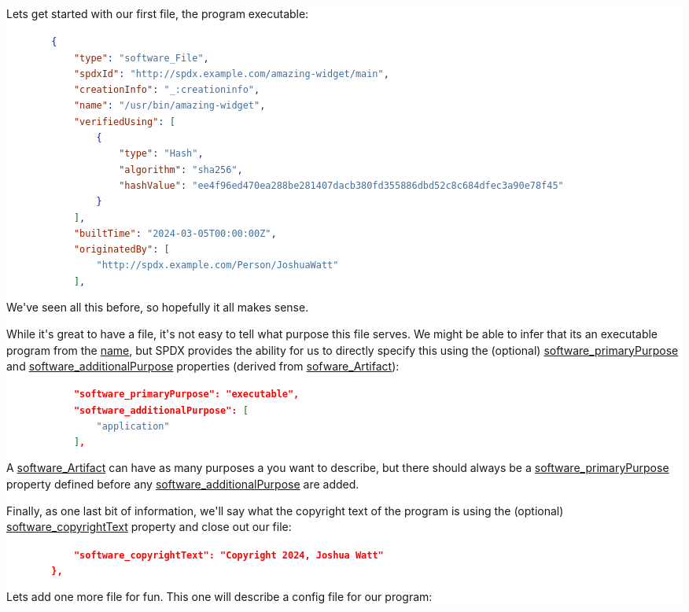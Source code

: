 Lets get started with our first file, the program executable:

```json
        {
            "type": "software_File",
            "spdxId": "http://spdx.example.com/amazing-widget/main",
            "creationInfo": "_:creationinfo",
            "name": "/usr/bin/amazing-widget",
            "verifiedUsing": [
                {
                    "type": "Hash",
                    "algorithm": "sha256",
                    "hashValue": "ee4f96ed470ea288be281407dacb380fd355886dbd52c8c684dfec3a90e78f45"
                }
            ],
            "builtTime": "2024-03-05T00:00:00Z",
            "originatedBy": [
                "http://spdx.example.com/Person/JoshuaWatt"
            ],
```

We've seen all this before, so hopefully it all makes sense.

While it's great to have a file, it's not easy to tell what purpose this file
serves. We might be able to infer that its an executable program from the
[name][Property_name], but SPDX provides the ability for us to directly specify
this using the (optional)
[software_primaryPurpose][Property_software_primaryPurpose] and
[software_additionalPurpose][Property_software_additionalPurpose] properties
(derived from [sofware_Artifact][Class_software_Artifact]):

```json
            "software_primaryPurpose": "executable",
            "software_additionalPurpose": [
                "application"
            ],
```

A [software_Artifact][Class_software_Artifact] can have as many purposes a you
want to describe, but there should always be a
[software_primaryPurpose][Property_software_primaryPurpose] property defined
before any [software_additionalPurpose][Property_software_additionalPurpose]
are added.

Finally, as one last bit of information, we'll say what the copyright text of
the program is using the (optional)
[software_copyrightText][Property_software_copyrightText] property and close
out our file:

```json
            "software_copyrightText": "Copyright 2024, Joshua Watt"
        },
```

Lets add one more file for fun. This one will describe a config file for our
program:


[1]: https://json-ld.org/
[2]: https://en.wikipedia.org/wiki/Linked_data
[3]: https://www.w3.org/RDF/
[4]: https://en.wikipedia.org/wiki/ISO_8601
[spdxjsonschema]: https://spdx.org/schema/3.0.0/spdx-json-schema.json
[Class_Agent]: https://spdx.github.io/spdx-spec/v3.0/model/Core/Classes/Agent
[Class_Artifact]: https://spdx.github.io/spdx-spec/v3.0/model/Core/Classes/Artifact
[Class_CreationInfo]: https://spdx.github.io/spdx-spec/v3.0/model/Core/Classes/CreationInfo
[Class_ElementCollection]: https://spdx.github.io/spdx-spec/v3.0/model/Core/Classes/ElementCollection
[Class_Element]: https://spdx.github.io/spdx-spec/v3.0/model/Core/Classes/Element
[Class_ExternalIdentifier]: https://spdx.github.io/spdx-spec/v3.0/model/Core/Classes/ExternalIdentifier
[Class_Hash]: https://spdx.github.io/spdx-spec/v3.0/model/Core/Classes/Hash
[Class_IntegrityMethod]: https://spdx.github.io/spdx-spec/v3.0/model/Core/Classes/IntegrityMethod
[Class_Person]: https://spdx.github.io/spdx-spec/v3.0/model/Core/Classes/Person
[Class_Relationship]: https://spdx.github.io/spdx-spec/v3.0/model/Core/Classes/Relationship
[Class_SpdxDocument]: https://spdx.github.io/spdx-spec/v3.0/model/Core/Classes/SpdxDocument
[Class_software_Artifact]: https://spdx.github.io/spdx-spec/v3.0/model/Software/Classes/Artifact
[Class_software_File]: https://spdx.github.io/spdx-spec/v3.0/model/Software/Classes/File
[Class_software_Package]: https://spdx.github.io/spdx-spec/v3.0/model/Software/Classes/Package
[Class_software_Sbom]: https://spdx.github.io/spdx-spec/v3.0/model/Software/Classes/Sbom
[Property_builtTime]: https://spdx.github.io/spdx-spec/v3.0/model/Core/Properties/builtTime
[Property_completeness]: https://spdx.github.io/spdx-spec/v3.0/model/Core/Properties/completeness
[Property_createdBy]: https://spdx.github.io/spdx-spec/v3.0/model/Core/Properties/createdBy
[Property_created]: https://spdx.github.io/spdx-spec/v3.0/model/Core/Properties/created
[Property_creationInfo]: https://spdx.github.io/spdx-spec/v3.0/model/Core/Properties/creationInfo
[Property_element]: https://spdx.github.io/spdx-spec/v3.0/model/Core/Properties/element
[Property_externalIdentifier]: https://spdx.github.io/spdx-spec/v3.0/model/Core/Properties/externalIdentifier
[Property_externalIdentifierType]: https://spdx.github.io/spdx-spec/v3.0/model/Core/Properties/externalIdentifierType
[Property_from]: https://spdx.github.io/spdx-spec/v3.0/model/Core/Properties/from
[Property_identifier]: https://spdx.github.io/spdx-spec/v3.0/model/Core/Properties/identifier
[Property_name]: https://spdx.github.io/spdx-spec/v3.0/model/Core/Properties/name
[Property_originatedBy]: https://spdx.github.io/spdx-spec/v3.0/model/Core/Properties/originatedBy
[Property_profileConformance]: https://spdx.github.io/spdx-spec/v3.0/model/Core/Properties/profileConformance
[Property_relationshipType]: https://spdx.github.io/spdx-spec/v3.0/model/Core/Properties/relationshipType
[Property_rootElement]: https://spdx.github.io/spdx-spec/v3.0/model/Core/Properties/rootElement
[Property_software_additionalPurpose]: https://spdx.github.io/spdx-spec/v3.0/model/Software/Properties/additionalPurpose
[Property_software_copyrightText]: https://spdx.github.io/spdx-spec/v3.0/model/Software/Properties/copyrightText
[Property_software_downloadLocation]: https://spdx.github.io/spdx-spec/v3.0/model/Software/Properties/downloadLocation
[Property_software_packageVersion]: https://spdx.github.io/spdx-spec/v3.0/model/Software/Properties/packageVersion
[Property_software_primaryPurpose]: https://spdx.github.io/spdx-spec/v3.0/model/Software/Properties/primaryPurpose
[Property_software_sbomType]: https://spdx.github.io/spdx-spec/v3.0/model/Software/Properties/sbomType
[Property_to]: https://spdx.github.io/spdx-spec/v3.0/model/Core/Properties/to
[Property_verifiedUsing]: https://spdx.github.io/spdx-spec/v3.0/model/Core/Properties/verifiedUsing
[SPDX_Profile]: https://spdx.github.io/spdx-spec/v3.0/
[Vocab_RelationshipType]: https://spdx.github.io/spdx-spec/v3.0/model/Core/Vocabularies/RelationshipType